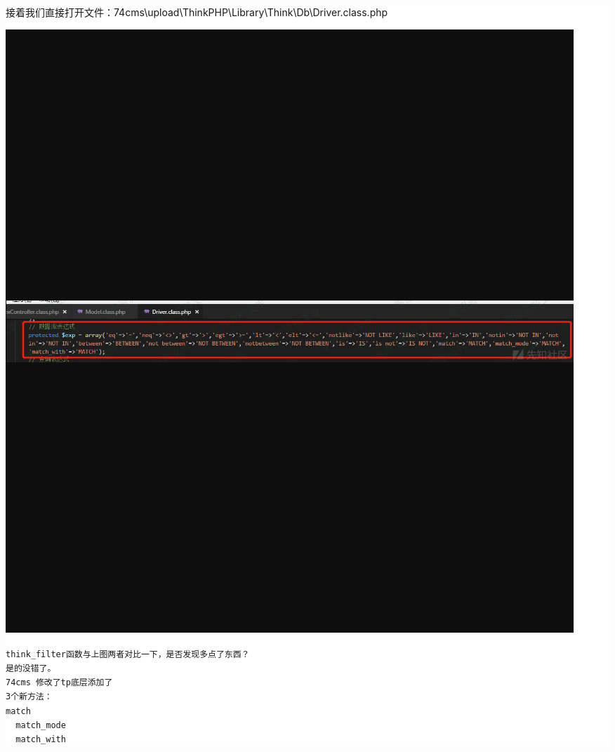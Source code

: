 接着我们直接打开文件：74cms\\upload\\ThinkPHP\\Library\\Think\\Db\\Driver.class.php

![](resource/74cmsv4.2.126-前台四处sql注入/media/rId32.png)

    think_filter函数与上图两者对比一下，是否发现多点了东西？
    是的没错了。
    74cms 修改了tp底层添加了
    3个新方法：
    match
      match_mode
      match_with
